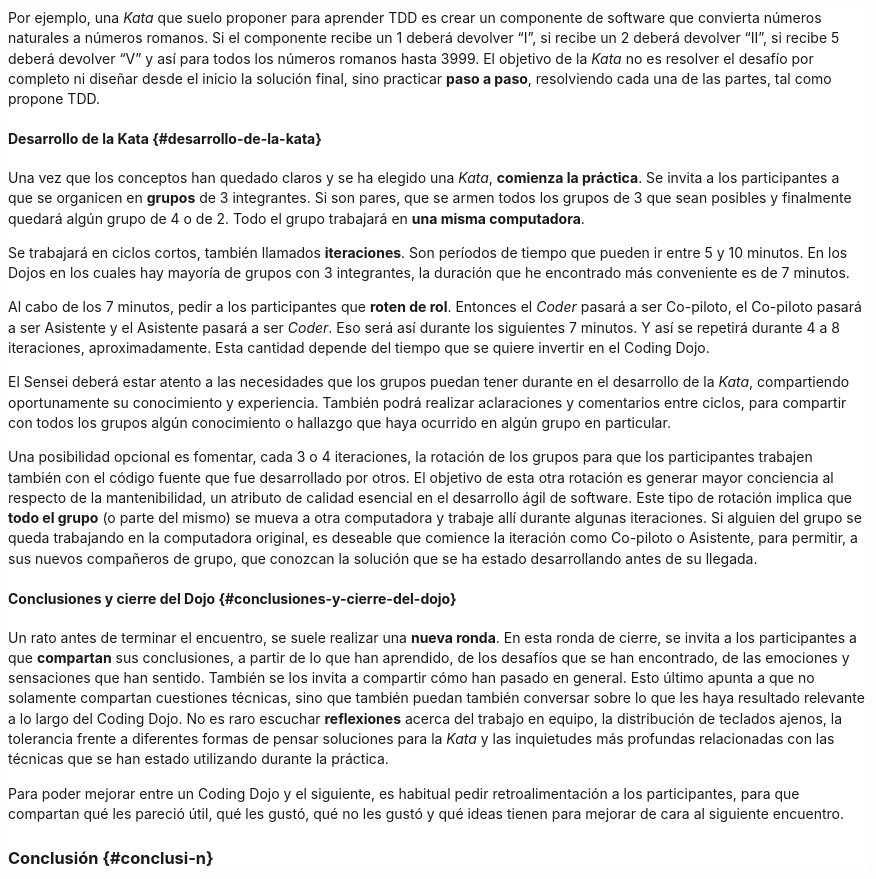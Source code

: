 Por ejemplo, una _Kata_ que suelo proponer para aprender TDD es crear un componente de software que convierta números naturales a números romanos. Si el componente recibe un 1 deberá devolver “I”, si recibe un 2 deberá devolver “II”, si recibe 5 deberá devolver “V” y así para todos los números romanos hasta 3999\. El objetivo de la _Kata_ no es resolver el desafío por completo ni diseñar desde el inicio la solución final, sino practicar **paso a paso**, resolviendo cada una de las partes, tal como propone TDD.

#### Desarrollo de la Kata {#desarrollo-de-la-kata}

Una vez que los conceptos han quedado claros y se ha elegido una _Kata_, **comienza la práctica**. Se invita a los participantes a que se organicen en **grupos** de 3 integrantes. Si son pares, que se armen todos los grupos de 3 que sean posibles y finalmente quedará algún grupo de 4 o de 2\. Todo el grupo trabajará en **una misma computadora**.

Se trabajará en ciclos cortos, también llamados **iteraciones**. Son períodos de tiempo que pueden ir entre 5 y 10 minutos. En los Dojos en los cuales hay mayoría de grupos con 3 integrantes, la duración que he encontrado más conveniente es de 7 minutos.

Al cabo de los 7 minutos, pedir a los participantes que **roten de rol**. Entonces el _Coder_ pasará a ser Co-piloto, el Co-piloto pasará a ser Asistente y el Asistente pasará a ser _Coder_. Eso será así durante los siguientes 7 minutos. Y así se repetirá durante 4 a 8 iteraciones, aproximadamente. Esta cantidad depende del tiempo que se quiere invertir en el Coding Dojo.

El Sensei deberá estar atento a las necesidades que los grupos puedan tener durante en el desarrollo de la _Kata_, compartiendo oportunamente su conocimiento y experiencia. También podrá realizar aclaraciones y comentarios entre ciclos, para compartir con todos los grupos algún conocimiento o hallazgo que haya ocurrido en algún grupo en particular.

Una posibilidad opcional es fomentar, cada 3 o 4 iteraciones, la rotación de los grupos para que los participantes trabajen también con el código fuente que fue desarrollado por otros. El objetivo de esta otra rotación es generar mayor conciencia al respecto de la mantenibilidad, un atributo de calidad esencial en el desarrollo ágil de software. Este tipo de rotación implica que **todo el grupo** (o parte del mismo) se mueva a otra computadora y trabaje allí durante algunas iteraciones. Si alguien del grupo se queda trabajando en la computadora original, es deseable que comience la iteración como Co-piloto o Asistente, para permitir, a sus nuevos compañeros de grupo, que conozcan la solución que se ha estado desarrollando antes de su llegada.

#### Conclusiones y cierre del Dojo {#conclusiones-y-cierre-del-dojo}

Un rato antes de terminar el encuentro, se suele realizar una **nueva ronda**. En esta ronda de cierre, se invita a los participantes a que **compartan** sus conclusiones, a partir de lo que han aprendido, de los desafíos que se han encontrado, de las emociones y sensaciones que han sentido. También se los invita a compartir cómo han pasado en general. Esto último apunta a que no solamente compartan cuestiones técnicas, sino que también puedan también conversar sobre lo que les haya resultado relevante a lo largo del Coding Dojo. No es raro escuchar **reflexiones** acerca del trabajo en equipo, la distribución de teclados ajenos, la tolerancia frente a diferentes formas de pensar soluciones para la _Kata_ y las inquietudes más profundas relacionadas con las técnicas que se han estado utilizando durante la práctica.

Para poder mejorar entre un Coding Dojo y el siguiente, es habitual pedir retroalimentación a los participantes, para que compartan qué les pareció útil, qué les gustó, qué no les gustó y qué ideas tienen para mejorar de cara al siguiente encuentro.

### Conclusión {#conclusi-n}
